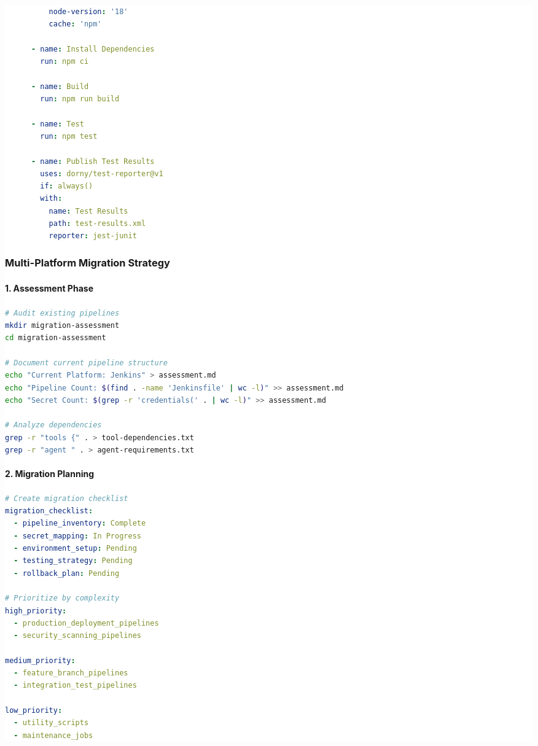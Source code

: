 ```yaml
          node-version: '18'
          cache: 'npm'
      
      - name: Install Dependencies
        run: npm ci
      
      - name: Build
        run: npm run build
      
      - name: Test
        run: npm test
      
      - name: Publish Test Results
        uses: dorny/test-reporter@v1
        if: always()
        with:
          name: Test Results
          path: test-results.xml
          reporter: jest-junit
```

### Multi-Platform Migration Strategy

#### 1. Assessment Phase
```bash
# Audit existing pipelines
mkdir migration-assessment
cd migration-assessment

# Document current pipeline structure
echo "Current Platform: Jenkins" > assessment.md
echo "Pipeline Count: $(find . -name 'Jenkinsfile' | wc -l)" >> assessment.md
echo "Secret Count: $(grep -r 'credentials(' . | wc -l)" >> assessment.md

# Analyze dependencies
grep -r "tools {" . > tool-dependencies.txt
grep -r "agent " . > agent-requirements.txt
```

#### 2. Migration Planning
```yaml
# Create migration checklist
migration_checklist:
  - pipeline_inventory: Complete
  - secret_mapping: In Progress
  - environment_setup: Pending
  - testing_strategy: Pending
  - rollback_plan: Pending

# Prioritize by complexity
high_priority:
  - production_deployment_pipelines
  - security_scanning_pipelines
  
medium_priority:
  - feature_branch_pipelines
  - integration_test_pipelines
  
low_priority:
  - utility_scripts
  - maintenance_jobs
```
